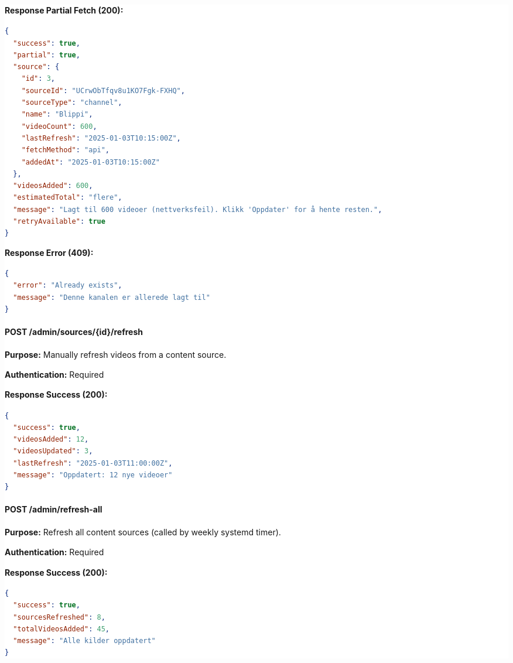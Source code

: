**Response Partial Fetch (200):**
```json
{
  "success": true,
  "partial": true,
  "source": {
    "id": 3,
    "sourceId": "UCrwObTfqv8u1KO7Fgk-FXHQ",
    "sourceType": "channel",
    "name": "Blippi",
    "videoCount": 600,
    "lastRefresh": "2025-01-03T10:15:00Z",
    "fetchMethod": "api",
    "addedAt": "2025-01-03T10:15:00Z"
  },
  "videosAdded": 600,
  "estimatedTotal": "flere",
  "message": "Lagt til 600 videoer (nettverksfeil). Klikk 'Oppdater' for å hente resten.",
  "retryAvailable": true
}
```

**Response Error (409):**
```json
{
  "error": "Already exists",
  "message": "Denne kanalen er allerede lagt til"
}
```

#### POST /admin/sources/{id}/refresh

**Purpose:** Manually refresh videos from a content source.

**Authentication:** Required

**Response Success (200):**
```json
{
  "success": true,
  "videosAdded": 12,
  "videosUpdated": 3,
  "lastRefresh": "2025-01-03T11:00:00Z",
  "message": "Oppdatert: 12 nye videoer"
}
```

#### POST /admin/refresh-all

**Purpose:** Refresh all content sources (called by weekly systemd timer).

**Authentication:** Required

**Response Success (200):**
```json
{
  "success": true,
  "sourcesRefreshed": 8,
  "totalVideosAdded": 45,
  "message": "Alle kilder oppdatert"
}
```
